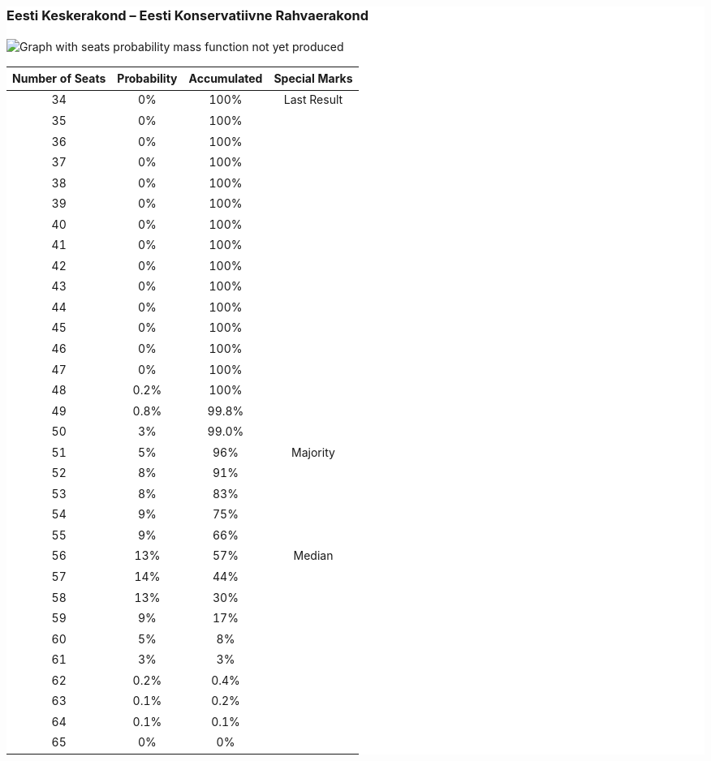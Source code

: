 ### Eesti Keskerakond – Eesti Konservatiivne Rahvaerakond

![Graph with seats probability mass function not yet produced](2018-11-13-Turu-uuringuteAS-coalitions-seats-pmf-kesk–ekre.png "Seats Probability Mass Function")

| Number of Seats | Probability | Accumulated | Special Marks |
|:---------------:|:-----------:|:-----------:|:-------------:|
| 34 | 0% | 100% | Last Result |
| 35 | 0% | 100% |  |
| 36 | 0% | 100% |  |
| 37 | 0% | 100% |  |
| 38 | 0% | 100% |  |
| 39 | 0% | 100% |  |
| 40 | 0% | 100% |  |
| 41 | 0% | 100% |  |
| 42 | 0% | 100% |  |
| 43 | 0% | 100% |  |
| 44 | 0% | 100% |  |
| 45 | 0% | 100% |  |
| 46 | 0% | 100% |  |
| 47 | 0% | 100% |  |
| 48 | 0.2% | 100% |  |
| 49 | 0.8% | 99.8% |  |
| 50 | 3% | 99.0% |  |
| 51 | 5% | 96% | Majority |
| 52 | 8% | 91% |  |
| 53 | 8% | 83% |  |
| 54 | 9% | 75% |  |
| 55 | 9% | 66% |  |
| 56 | 13% | 57% | Median |
| 57 | 14% | 44% |  |
| 58 | 13% | 30% |  |
| 59 | 9% | 17% |  |
| 60 | 5% | 8% |  |
| 61 | 3% | 3% |  |
| 62 | 0.2% | 0.4% |  |
| 63 | 0.1% | 0.2% |  |
| 64 | 0.1% | 0.1% |  |
| 65 | 0% | 0% |  |

